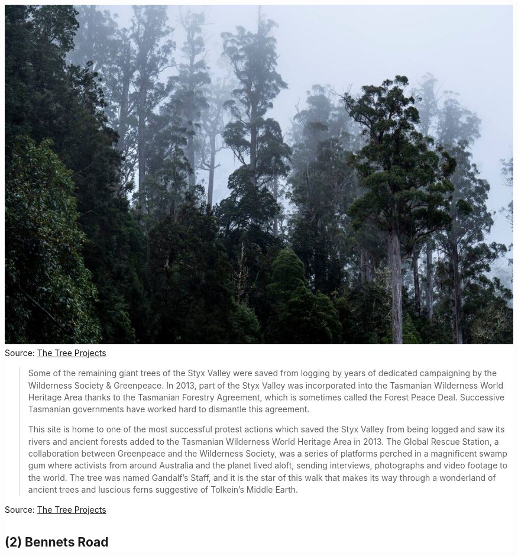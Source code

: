 ![](/assets/images/2021-10-20-13-51-04.png)
Source: [The Tree Projects](https://www.thetreeprojects.com/styx-valley)

>Some of the remaining giant trees of the Styx Valley were saved from logging by years of dedicated campaigning by the Wilderness Society & Greenpeace. In 2013, part of the Styx Valley was incorporated into the Tasmanian Wilderness World Heritage Area thanks to the Tasmanian Forestry Agreement, which is sometimes called the Forest Peace Deal. Successive Tasmanian governments have worked hard to dismantle this agreement.
>
>This site is home to one of the most successful protest actions which saved the Styx Valley from being logged and saw its rivers and ancient forests added to the Tasmanian Wilderness World Heritage Area in 2013. The Global Rescue Station, a collaboration between Greenpeace and the Wilderness Society, was a series of platforms perched in a magnificent swamp gum where activists from around Australia and the planet lived aloft, sending interviews, photographs and video footage to the world. The tree was named Gandalf’s Staff, and it is the star of this walk that makes its way through a wonderland of ancient trees and luscious ferns suggestive of Tolkein’s Middle Earth.

Source: [The Tree Projects](https://www.thetreeprojects.com/styx-valley)

## (2) Bennets Road
